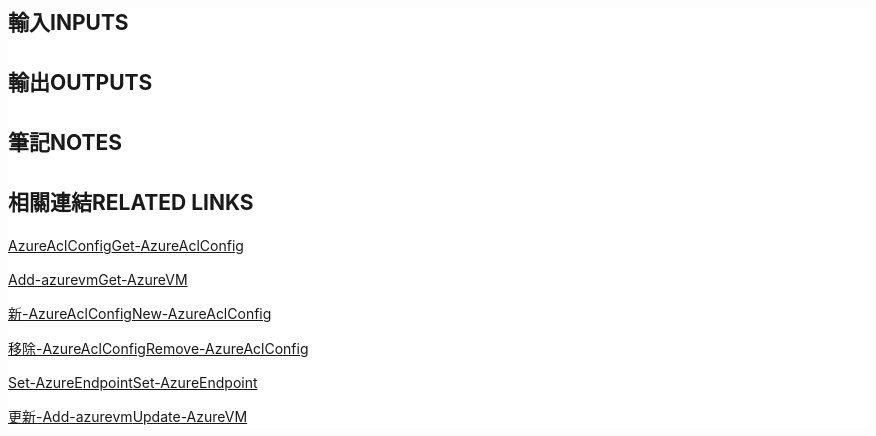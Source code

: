## <span data-ttu-id="58086-165">輸入</span><span class="sxs-lookup"><span data-stu-id="58086-165">INPUTS</span></span>

## <span data-ttu-id="58086-166">輸出</span><span class="sxs-lookup"><span data-stu-id="58086-166">OUTPUTS</span></span>

## <span data-ttu-id="58086-167">筆記</span><span class="sxs-lookup"><span data-stu-id="58086-167">NOTES</span></span>

## <span data-ttu-id="58086-168">相關連結</span><span class="sxs-lookup"><span data-stu-id="58086-168">RELATED LINKS</span></span>

[<span data-ttu-id="58086-169">AzureAclConfig</span><span class="sxs-lookup"><span data-stu-id="58086-169">Get-AzureAclConfig</span></span>](./Get-AzureAclConfig.md)

[<span data-ttu-id="58086-170">Add-azurevm</span><span class="sxs-lookup"><span data-stu-id="58086-170">Get-AzureVM</span></span>](./Get-AzureVM.md)

[<span data-ttu-id="58086-171">新-AzureAclConfig</span><span class="sxs-lookup"><span data-stu-id="58086-171">New-AzureAclConfig</span></span>](./New-AzureAclConfig.md)

[<span data-ttu-id="58086-172">移除-AzureAclConfig</span><span class="sxs-lookup"><span data-stu-id="58086-172">Remove-AzureAclConfig</span></span>](./Remove-AzureAclConfig.md)

[<span data-ttu-id="58086-173">Set-AzureEndpoint</span><span class="sxs-lookup"><span data-stu-id="58086-173">Set-AzureEndpoint</span></span>](./Set-AzureEndpoint.md)

[<span data-ttu-id="58086-174">更新-Add-azurevm</span><span class="sxs-lookup"><span data-stu-id="58086-174">Update-AzureVM</span></span>](./Update-AzureVM.md)


